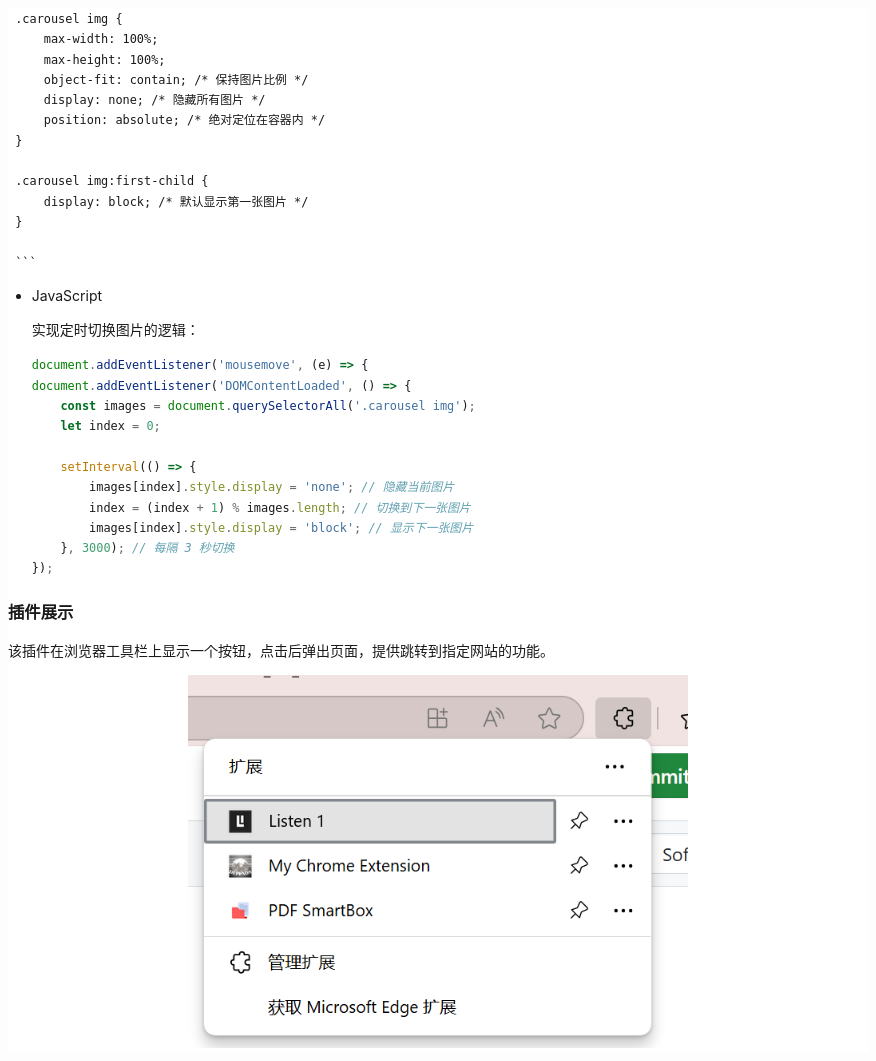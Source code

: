      .carousel img {
         max-width: 100%;
         max-height: 100%;
         object-fit: contain; /* 保持图片比例 */
         display: none; /* 隐藏所有图片 */
         position: absolute; /* 绝对定位在容器内 */
     }
     
     .carousel img:first-child {
         display: block; /* 默认显示第一张图片 */
     }
     
     ```

   - JavaScript

     实现定时切换图片的逻辑：

     ```javascript
     document.addEventListener('mousemove', (e) => {
     document.addEventListener('DOMContentLoaded', () => {
         const images = document.querySelectorAll('.carousel img');
         let index = 0;
     
         setInterval(() => {
             images[index].style.display = 'none'; // 隐藏当前图片
             index = (index + 1) % images.length; // 切换到下一张图片
             images[index].style.display = 'block'; // 显示下一张图片
         }, 3000); // 每隔 3 秒切换
     });
     
     ```


### 插件展示

该插件在浏览器工具栏上显示一个按钮，点击后弹出页面，提供跳转到指定网站的功能。
    <div align=center>
         <img src="evidImage/23.png" alt="Before" width="500">
    </div>
